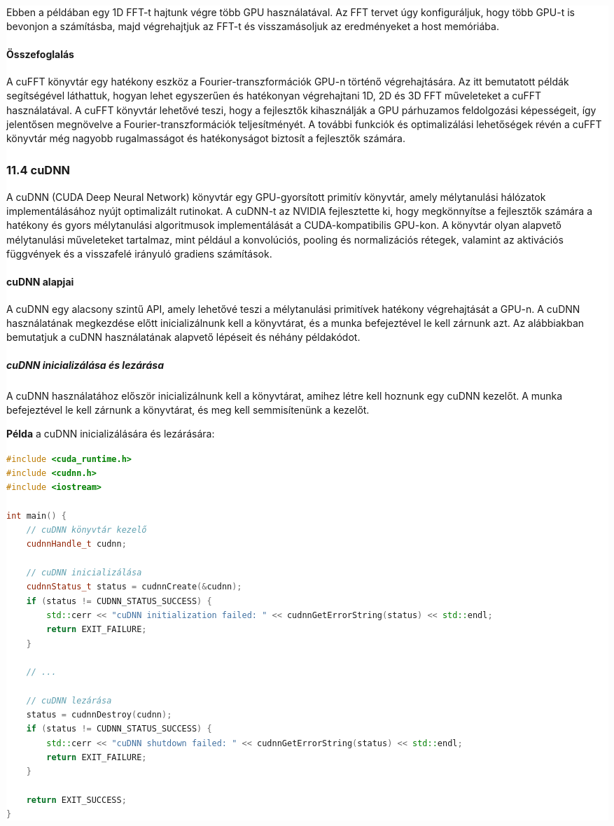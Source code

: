 Ebben a példában egy 1D FFT-t hajtunk végre több GPU használatával. Az FFT tervet úgy konfiguráljuk, hogy több GPU-t is bevonjon a számításba, majd végrehajtjuk az FFT-t és visszamásoljuk az eredményeket a host memóriába.

#### Összefoglalás

A cuFFT könyvtár egy hatékony eszköz a Fourier-transzformációk GPU-n történő végrehajtására. Az itt bemutatott példák segítségével láthattuk, hogyan lehet egyszerűen és hatékonyan végrehajtani 1D, 2D és 3D FFT műveleteket a cuFFT használatával. A cuFFT könyvtár lehetővé teszi, hogy a fejlesztők kihasználják a GPU párhuzamos feldolgozási képességeit, így jelentősen megnövelve a Fourier-transzformációk teljesítményét. A további funkciók és optimalizálási lehetőségek révén a cuFFT könyvtár még nagyobb rugalmasságot és hatékonyságot biztosít a fejlesztők számára.

### 11.4 cuDNN

A cuDNN (CUDA Deep Neural Network) könyvtár egy GPU-gyorsított primitív könyvtár, amely mélytanulási hálózatok implementálásához nyújt optimalizált rutinokat. A cuDNN-t az NVIDIA fejlesztette ki, hogy megkönnyítse a fejlesztők számára a hatékony és gyors mélytanulási algoritmusok implementálását a CUDA-kompatibilis GPU-kon. A könyvtár olyan alapvető mélytanulási műveleteket tartalmaz, mint például a konvolúciós, pooling és normalizációs rétegek, valamint az aktivációs függvények és a visszafelé irányuló gradiens számítások.

#### cuDNN alapjai

A cuDNN egy alacsony szintű API, amely lehetővé teszi a mélytanulási primitívek hatékony végrehajtását a GPU-n. A cuDNN használatának megkezdése előtt inicializálnunk kell a könyvtárat, és a munka befejeztével le kell zárnunk azt. Az alábbiakban bemutatjuk a cuDNN használatának alapvető lépéseit és néhány példakódot.

##### cuDNN inicializálása és lezárása

A cuDNN használatához először inicializálnunk kell a könyvtárat, amihez létre kell hoznunk egy cuDNN kezelőt. A munka befejeztével le kell zárnunk a könyvtárat, és meg kell semmisítenünk a kezelőt.

**Példa** a cuDNN inicializálására és lezárására:

```cpp
#include <cuda_runtime.h>
#include <cudnn.h>
#include <iostream>

int main() {
    // cuDNN könyvtár kezelő
    cudnnHandle_t cudnn;
    
    // cuDNN inicializálása
    cudnnStatus_t status = cudnnCreate(&cudnn);
    if (status != CUDNN_STATUS_SUCCESS) {
        std::cerr << "cuDNN initialization failed: " << cudnnGetErrorString(status) << std::endl;
        return EXIT_FAILURE;
    }

    // ...

    // cuDNN lezárása
    status = cudnnDestroy(cudnn);
    if (status != CUDNN_STATUS_SUCCESS) {
        std::cerr << "cuDNN shutdown failed: " << cudnnGetErrorString(status) << std::endl;
        return EXIT_FAILURE;
    }

    return EXIT_SUCCESS;
}
```
